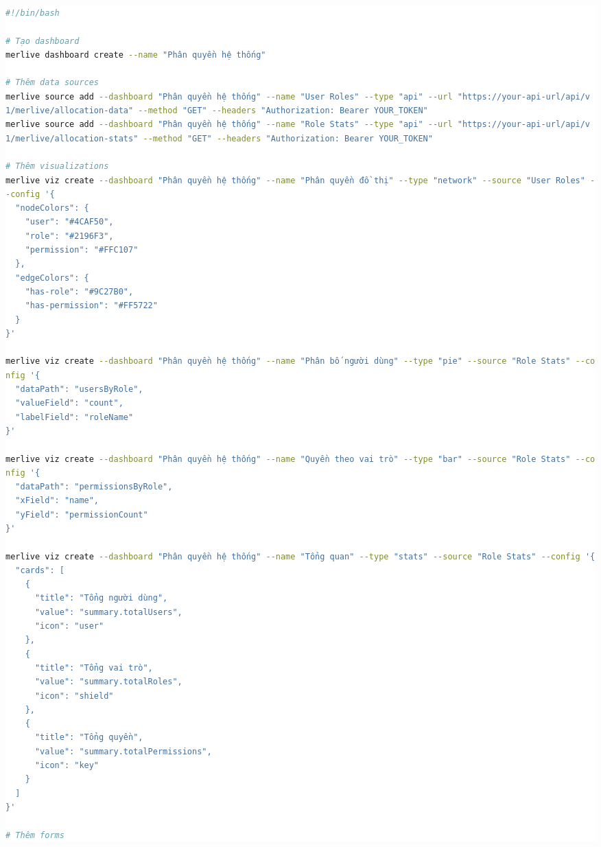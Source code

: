 ```bash
#!/bin/bash

# Tạo dashboard
merlive dashboard create --name "Phân quyền hệ thống"

# Thêm data sources
merlive source add --dashboard "Phân quyền hệ thống" --name "User Roles" --type "api" --url "https://your-api-url/api/v1/merlive/allocation-data" --method "GET" --headers "Authorization: Bearer YOUR_TOKEN"
merlive source add --dashboard "Phân quyền hệ thống" --name "Role Stats" --type "api" --url "https://your-api-url/api/v1/merlive/allocation-stats" --method "GET" --headers "Authorization: Bearer YOUR_TOKEN"

# Thêm visualizations
merlive viz create --dashboard "Phân quyền hệ thống" --name "Phân quyền đồ thị" --type "network" --source "User Roles" --config '{
  "nodeColors": {
    "user": "#4CAF50",
    "role": "#2196F3",
    "permission": "#FFC107"
  },
  "edgeColors": {
    "has-role": "#9C27B0",
    "has-permission": "#FF5722"
  }
}'

merlive viz create --dashboard "Phân quyền hệ thống" --name "Phân bố người dùng" --type "pie" --source "Role Stats" --config '{
  "dataPath": "usersByRole",
  "valueField": "count",
  "labelField": "roleName"
}'

merlive viz create --dashboard "Phân quyền hệ thống" --name "Quyền theo vai trò" --type "bar" --source "Role Stats" --config '{
  "dataPath": "permissionsByRole",
  "xField": "name",
  "yField": "permissionCount"
}'

merlive viz create --dashboard "Phân quyền hệ thống" --name "Tổng quan" --type "stats" --source "Role Stats" --config '{
  "cards": [
    {
      "title": "Tổng người dùng",
      "value": "summary.totalUsers",
      "icon": "user"
    },
    {
      "title": "Tổng vai trò",
      "value": "summary.totalRoles",
      "icon": "shield"
    },
    {
      "title": "Tổng quyền",
      "value": "summary.totalPermissions",
      "icon": "key"
    }
  ]
}'

# Thêm forms
```